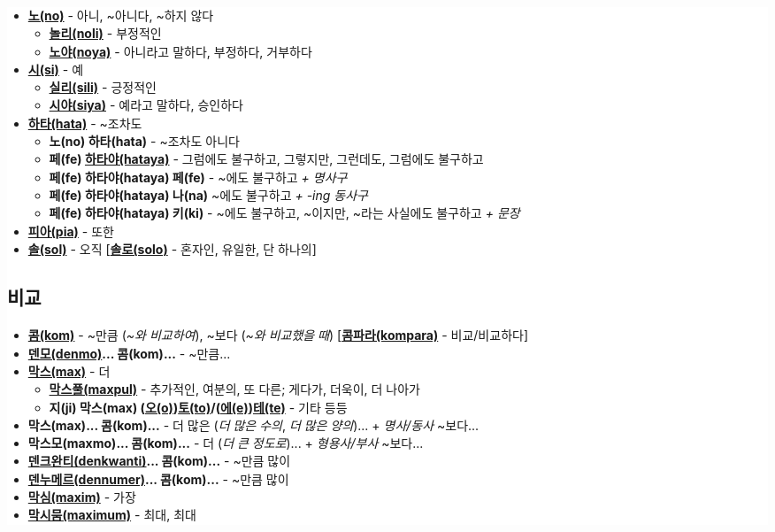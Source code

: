 <ul>
	<li><strong><a href="https://menalari.globasa.net/kor/lexi/no">노(no)</a></strong> - 아니, ~아니다, ~하지 않다 <ul>
			<li><strong><a href="https://menalari.globasa.net/kor/lexi/noli">놀리(noli)</a></strong> - 부정적인</li>
			<li><strong><a href="https://menalari.globasa.net/kor/lexi/noya">노야(noya)</a></strong> - 아니라고 말하다, 부정하다,
				거부하다</li>
		</ul>
	</li>
	<li><strong><a href="https://menalari.globasa.net/kor/lexi/si">시(si)</a></strong> - 예 <ul>
			<li><strong><a href="https://menalari.globasa.net/kor/lexi/sili">실리(sili)</a></strong> - 긍정적인</li>
			<li><strong><a href="https://menalari.globasa.net/kor/lexi/siya">시야(siya)</a></strong> - 예라고 말하다, 승인하다</li>
		</ul>
	</li>
	<li><strong><a href="https://menalari.globasa.net/kor/lexi/hata">하타(hata)</a></strong> - ~조차도 <ul>
			<li><strong>노(no) 하타(hata)</strong> - ~조차도 아니다</li>
			<li><strong>페(fe) <a href="https://menalari.globasa.net/kor/lexi/hataya">하타야(hataya)</a></strong> - 그럼에도
				불구하고, 그렇지만, 그런데도, 그럼에도 불구하고</li>
			<li><strong>페(fe) 하타야(hataya) 페(fe)</strong> - ~에도 불구하고 <em>+ 명사구</em></li>
			<li><strong>페(fe) 하타야(hataya) 나(na)</strong> ~에도 불구하고 <em>+ -ing 동사구</em></li>
			<li><strong>페(fe) 하타야(hataya) 키(ki)</strong> - ~에도 불구하고, ~이지만, ~라는 사실에도 불구하고 <em>+ 문장</em></li>
		</ul>
	</li>
	<li><strong><a href="https://menalari.globasa.net/kor/lexi/pia">피아(pia)</a></strong> - 또한</li>
	<li><strong><a href="https://menalari.globasa.net/kor/lexi/sol">솔(sol)</a></strong> - 오직 [<strong><a
				href="https://menalari.globasa.net/kor/lexi/solo">솔로(solo)</a></strong> - 혼자인, 유일한, 단 하나의]</li>
</ul>
<h2>비교</h2>
<ul>
	<li><strong><a href="https://menalari.globasa.net/kor/lexi/kom">콤(kom)</a></strong> - ~만큼 (<em>~와 비교하여</em>), ~보다
		(<em>~와 비교했을 때</em>) [<strong><a href="https://menalari.globasa.net/kor/lexi/kompara">콤파라(kompara)</a></strong>
		- 비교/비교하다]</li>
	<li><strong><a href="https://menalari.globasa.net/kor/lexi/denmo">덴모(denmo)</a>... 콤(kom)...</strong> - ~만큼...</li>
	<li><strong><a href="https://menalari.globasa.net/kor/lexi/max">막스(max)</a></strong> - 더 <ul>
			<li><strong><a href="https://menalari.globasa.net/kor/lexi/maxpul">막스풀(maxpul)</a></strong> - 추가적인, 여분의, 또
				다른; 게다가, 더욱이, 더 나아가</li>
			<li><strong>지(ji) 막스(max) (<a href="https://menalari.globasa.net/kor/lexi/o">오(o)</a>)<a
						href="https://menalari.globasa.net/kor/lexi/to">토(to)</a>/(<a
						href="https://menalari.globasa.net/kor/lexi/e">에(e)</a>)<a
						href="https://menalari.globasa.net/kor/lexi/te">테(te)</a></strong> - 기타 등등</li>
		</ul>
	</li>
	<li><strong>막스(max)... 콤(kom)...</strong> - 더 많은 (<em>더 많은 수의</em>, <em>더 많은 양의</em>)... + <em>명사/동사</em> ~보다...
	</li>
	<li><strong>막스모(maxmo)... 콤(kom)...</strong> - 더 (<em>더 큰 정도로</em>)... + <em>형용사/부사</em> ~보다...</li>
	<li><strong><a href="https://menalari.globasa.net/kor/lexi/denkwanti">덴크완티(denkwanti)</a>... 콤(kom)...</strong> -
		~만큼 많이 </li>
	<li><strong><a href="https://menalari.globasa.net/kor/lexi/dennumer">덴누메르(dennumer)</a>... 콤(kom)...</strong> - ~만큼
		많이 </li>
	<li><strong><a href="https://menalari.globasa.net/kor/lexi/maxim">막심(maxim)</a></strong> - 가장</li>
	<li><strong><a href="https://menalari.globasa.net/kor/lexi/maximum">막시뭄(maximum)</a></strong> - 최대, 최대 <ul>